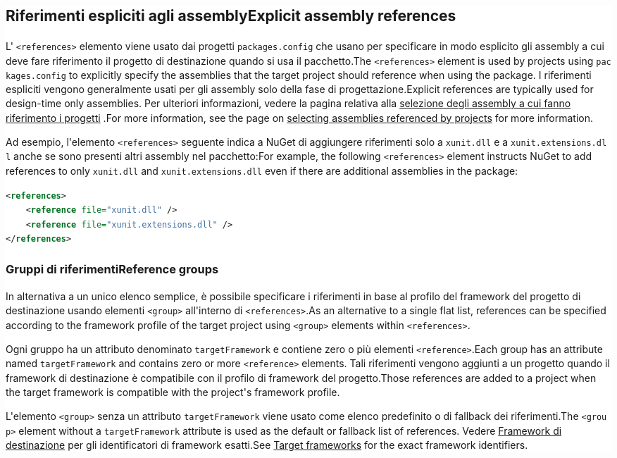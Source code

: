 <a name="specifying-explicit-assembly-references"></a>

## <a name="explicit-assembly-references"></a><span data-ttu-id="c2f8f-356">Riferimenti espliciti agli assembly</span><span class="sxs-lookup"><span data-stu-id="c2f8f-356">Explicit assembly references</span></span>

<span data-ttu-id="c2f8f-357">L' `<references>` elemento viene usato dai progetti `packages.config` che usano per specificare in modo esplicito gli assembly a cui deve fare riferimento il progetto di destinazione quando si usa il pacchetto.</span><span class="sxs-lookup"><span data-stu-id="c2f8f-357">The `<references>` element is used by projects using `packages.config` to explicitly specify the assemblies that the target project should reference when using the package.</span></span> <span data-ttu-id="c2f8f-358">I riferimenti espliciti vengono generalmente usati per gli assembly solo della fase di progettazione.</span><span class="sxs-lookup"><span data-stu-id="c2f8f-358">Explicit references are typically used for design-time only assemblies.</span></span> <span data-ttu-id="c2f8f-359">Per ulteriori informazioni, vedere la pagina relativa alla [selezione degli assembly a cui fanno riferimento i progetti](../create-packages/select-assemblies-referenced-by-projects.md) .</span><span class="sxs-lookup"><span data-stu-id="c2f8f-359">For more information, see the page on [selecting assemblies referenced by projects](../create-packages/select-assemblies-referenced-by-projects.md) for more information.</span></span>

<span data-ttu-id="c2f8f-360">Ad esempio, l'elemento `<references>` seguente indica a NuGet di aggiungere riferimenti solo a `xunit.dll` e a `xunit.extensions.dll` anche se sono presenti altri assembly nel pacchetto:</span><span class="sxs-lookup"><span data-stu-id="c2f8f-360">For example, the following `<references>` element instructs NuGet to add references to only `xunit.dll` and `xunit.extensions.dll` even if there are additional assemblies in the package:</span></span>

```xml
<references>
    <reference file="xunit.dll" />
    <reference file="xunit.extensions.dll" />
</references>
```

### <a name="reference-groups"></a><span data-ttu-id="c2f8f-361">Gruppi di riferimenti</span><span class="sxs-lookup"><span data-stu-id="c2f8f-361">Reference groups</span></span>

<span data-ttu-id="c2f8f-362">In alternativa a un unico elenco semplice, è possibile specificare i riferimenti in base al profilo del framework del progetto di destinazione usando elementi `<group>` all'interno di `<references>`.</span><span class="sxs-lookup"><span data-stu-id="c2f8f-362">As an alternative to a single flat list, references can be specified according to the framework profile of the target project using `<group>` elements within `<references>`.</span></span>

<span data-ttu-id="c2f8f-363">Ogni gruppo ha un attributo denominato `targetFramework` e contiene zero o più elementi `<reference>`.</span><span class="sxs-lookup"><span data-stu-id="c2f8f-363">Each group has an attribute named `targetFramework` and contains zero or more `<reference>` elements.</span></span> <span data-ttu-id="c2f8f-364">Tali riferimenti vengono aggiunti a un progetto quando il framework di destinazione è compatibile con il profilo di framework del progetto.</span><span class="sxs-lookup"><span data-stu-id="c2f8f-364">Those references are added to a project when the target framework is compatible with the project's framework profile.</span></span>

<span data-ttu-id="c2f8f-365">L'elemento `<group>` senza un attributo `targetFramework` viene usato come elenco predefinito o di fallback dei riferimenti.</span><span class="sxs-lookup"><span data-stu-id="c2f8f-365">The `<group>` element without a `targetFramework` attribute is used as the default or fallback list of references.</span></span> <span data-ttu-id="c2f8f-366">Vedere [Framework di destinazione](../reference/target-frameworks.md) per gli identificatori di framework esatti.</span><span class="sxs-lookup"><span data-stu-id="c2f8f-366">See [Target frameworks](../reference/target-frameworks.md) for the exact framework identifiers.</span></span>
